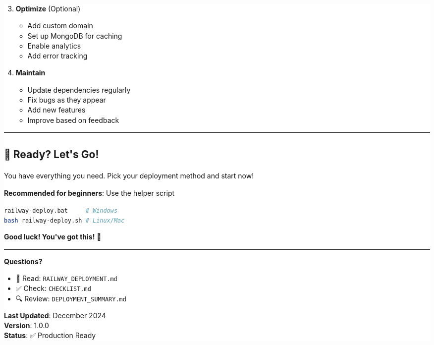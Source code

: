 3. **Optimize** (Optional)
   - Add custom domain
   - Set up MongoDB for caching
   - Enable analytics
   - Add error tracking

4. **Maintain**
   - Update dependencies regularly
   - Fix bugs as they appear
   - Add new features
   - Improve based on feedback

---

## 🏁 Ready? Let's Go!

You have everything you need. Pick your deployment method and start now!

**Recommended for beginners**: Use the helper script
```bash
railway-deploy.bat     # Windows
bash railway-deploy.sh # Linux/Mac
```

**Good luck! You've got this!** 🚀

---

**Questions?**
- 📖 Read: `RAILWAY_DEPLOYMENT.md`
- ✅ Check: `CHECKLIST.md`
- 🔍 Review: `DEPLOYMENT_SUMMARY.md`

**Last Updated**: December 2024  
**Version**: 1.0.0  
**Status**: ✅ Production Ready
